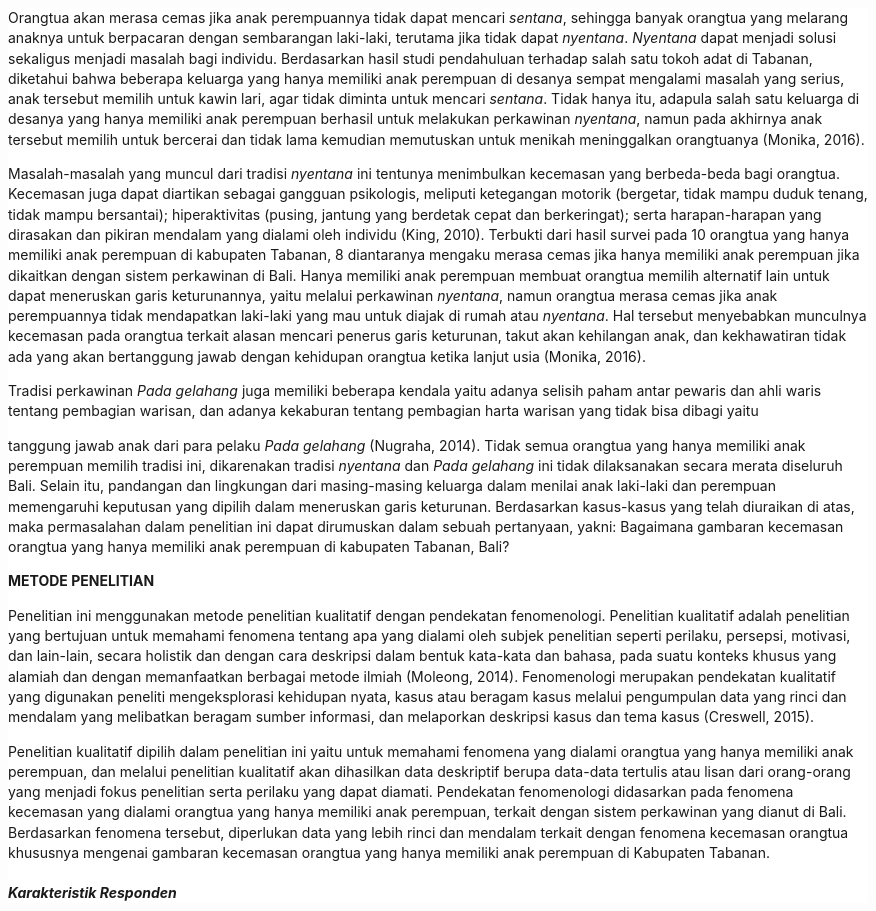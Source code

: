 <p><span class="font4">Orangtua akan merasa cemas jika anak perempuannya tidak dapat mencari </span><span class="font4" style="font-style:italic;">sentana</span><span class="font4">, sehingga banyak orangtua yang melarang anaknya untuk berpacaran dengan sembarangan laki-laki, terutama jika tidak dapat </span><span class="font4" style="font-style:italic;">nyentana</span><span class="font4">. </span><span class="font4" style="font-style:italic;">Nyentana</span><span class="font4"> dapat menjadi solusi sekaligus menjadi masalah bagi individu. Berdasarkan hasil studi pendahuluan terhadap salah satu tokoh adat di Tabanan, diketahui bahwa beberapa keluarga yang hanya memiliki anak perempuan di desanya sempat mengalami masalah yang serius, anak tersebut memilih untuk kawin lari, agar tidak diminta untuk mencari </span><span class="font4" style="font-style:italic;">sentana</span><span class="font4">. Tidak hanya itu, adapula salah satu keluarga di desanya yang hanya memiliki anak perempuan berhasil untuk melakukan perkawinan </span><span class="font4" style="font-style:italic;">nyentana</span><span class="font4">, namun pada akhirnya anak tersebut memilih untuk bercerai dan tidak lama kemudian memutuskan untuk menikah meninggalkan orangtuanya (Monika, 2016).</span></p>
<p><span class="font4">Masalah-masalah yang muncul dari tradisi </span><span class="font4" style="font-style:italic;">nyentana</span><span class="font4"> ini tentunya menimbulkan kecemasan yang berbeda-beda bagi orangtua. Kecemasan juga dapat diartikan sebagai gangguan psikologis, meliputi ketegangan motorik (bergetar, tidak mampu duduk tenang, tidak mampu bersantai); hiperaktivitas (pusing, jantung yang berdetak cepat dan berkeringat); serta harapan-harapan yang dirasakan dan pikiran mendalam yang dialami oleh individu (King, 2010). Terbukti dari hasil survei pada 10 orangtua yang hanya memiliki anak perempuan di kabupaten Tabanan, 8 diantaranya mengaku merasa cemas jika hanya memiliki anak perempuan jika dikaitkan dengan sistem perkawinan di Bali. Hanya memiliki anak perempuan membuat orangtua memilih alternatif lain untuk dapat meneruskan garis keturunannya, yaitu melalui perkawinan </span><span class="font4" style="font-style:italic;">nyentana</span><span class="font4">, namun orangtua merasa cemas jika anak perempuannya tidak mendapatkan laki-laki yang mau untuk diajak di rumah atau </span><span class="font4" style="font-style:italic;">nyentana</span><span class="font4">. Hal tersebut menyebabkan munculnya kecemasan pada orangtua terkait alasan mencari penerus garis keturunan, takut akan kehilangan anak, dan kekhawatiran tidak ada yang akan bertanggung jawab dengan kehidupan orangtua ketika lanjut usia (Monika, 2016).</span></p>
<p><span class="font4">Tradisi perkawinan </span><span class="font4" style="font-style:italic;">Pada gelahang</span><span class="font4"> juga memiliki beberapa kendala yaitu adanya selisih paham antar pewaris dan ahli waris tentang pembagian warisan, dan adanya kekaburan tentang pembagian harta warisan yang tidak bisa dibagi yaitu</span></p>
<p><span class="font4">tanggung jawab anak dari para pelaku </span><span class="font4" style="font-style:italic;">Pada gelahang </span><span class="font4">(Nugraha, 2014). Tidak semua orangtua yang hanya memiliki anak perempuan memilih tradisi ini, dikarenakan tradisi </span><span class="font4" style="font-style:italic;">nyentana</span><span class="font4"> dan </span><span class="font4" style="font-style:italic;">Pada gelahang</span><span class="font4"> ini tidak dilaksanakan secara merata diseluruh Bali. Selain itu, pandangan dan lingkungan dari masing-masing keluarga dalam menilai anak laki-laki dan perempuan memengaruhi keputusan yang dipilih dalam meneruskan garis keturunan. Berdasarkan kasus-kasus yang telah diuraikan di atas, maka permasalahan dalam penelitian ini dapat dirumuskan dalam sebuah pertanyaan, yakni: Bagaimana gambaran kecemasan orangtua yang hanya memiliki anak perempuan di kabupaten Tabanan, Bali?</span></p>
<p><span class="font4" style="font-weight:bold;">METODE PENELITIAN</span></p>
<p><span class="font4">Penelitian ini menggunakan metode penelitian kualitatif dengan pendekatan fenomenologi. Penelitian kualitatif adalah penelitian yang bertujuan untuk memahami fenomena tentang apa yang dialami oleh subjek penelitian seperti perilaku, persepsi, motivasi, dan lain-lain, secara holistik dan dengan cara deskripsi dalam bentuk kata-kata dan bahasa, pada suatu konteks khusus yang alamiah dan dengan memanfaatkan berbagai metode ilmiah (Moleong, 2014). Fenomenologi merupakan pendekatan kualitatif yang digunakan peneliti mengeksplorasi kehidupan nyata, kasus atau beragam kasus melalui pengumpulan data yang rinci dan mendalam yang melibatkan beragam sumber informasi, dan melaporkan deskripsi kasus dan tema kasus (Creswell, 2015).</span></p>
<p><span class="font4">Penelitian kualitatif dipilih dalam penelitian ini yaitu untuk memahami fenomena yang dialami orangtua yang hanya memiliki anak perempuan, dan melalui penelitian kualitatif akan dihasilkan data deskriptif berupa data-data tertulis atau lisan dari orang-orang yang menjadi fokus penelitian serta perilaku yang dapat diamati. Pendekatan fenomenologi didasarkan pada fenomena kecemasan yang dialami orangtua yang hanya memiliki anak perempuan, terkait dengan sistem perkawinan yang dianut di Bali. Berdasarkan fenomena tersebut, diperlukan data yang lebih rinci dan mendalam terkait dengan fenomena kecemasan orangtua khususnya mengenai gambaran kecemasan orangtua yang hanya memiliki anak perempuan di Kabupaten Tabanan.</span></p>
<h4><a name="bookmark8"></a><span class="font4" style="font-weight:bold;font-style:italic;"><a name="bookmark9"></a>Karakteristik Responden</span></h4>